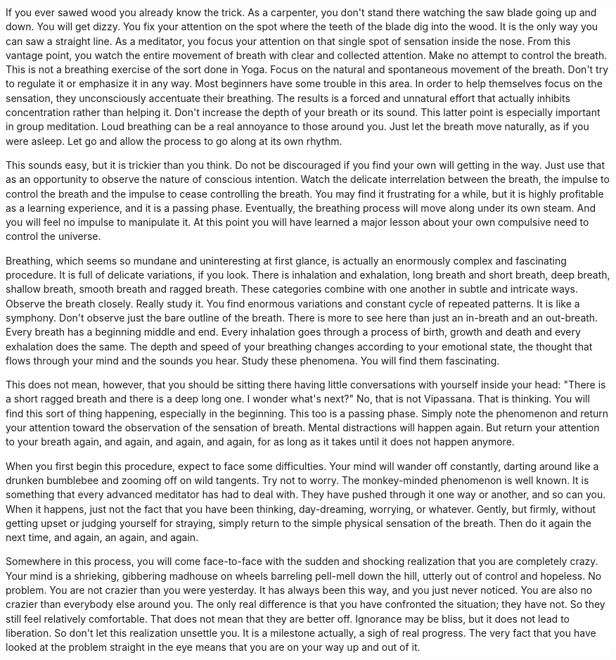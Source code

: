 If you ever sawed wood you already know the trick. As a carpenter, you don't stand there watching the saw blade going up and down. You will get dizzy. You fix your attention on the spot where the teeth of the blade dig into the wood. It is the only way you can saw a straight line. As a meditator, you focus your attention on that single spot of sensation inside the nose. From this vantage point, you watch the entire movement of breath with clear and collected attention. Make no attempt to control the breath. This is not a breathing exercise of the sort done in Yoga. Focus on the natural and spontaneous movement of the breath. Don't try to regulate it or emphasize it in any way. Most beginners have some trouble in this area. In order to help themselves focus on the sensation, they unconsciously accentuate their breathing. The results is a forced and unnatural effort that actually inhibits concentration rather than helping it. Don't increase the depth of your breath or its sound. This latter point is especially important in group meditation. Loud breathing can be a real annoyance to those around you. Just let the breath move naturally, as if you were asleep. Let go and allow the process to go along at its own rhythm.

This sounds easy, but it is trickier than you think. Do not be discouraged if you find your own will getting in the way. Just use that as an opportunity to observe the nature of conscious intention. Watch the delicate interrelation between the breath, the impulse to control the breath and the impulse to cease controlling the breath. You may find it frustrating for a while, but it is highly profitable as a learning experience, and it is a passing phase. Eventually, the breathing process will move along under its own steam. And you will feel no impulse to manipulate it. At this point you will have learned a major lesson about your own compulsive need to control the universe.

Breathing, which seems so mundane and uninteresting at first glance, is actually an enormously complex and fascinating procedure. It is full of delicate variations, if you look. There is inhalation and exhalation, long breath and short breath, deep breath, shallow breath, smooth breath and ragged breath. These categories combine with one another in subtle and intricate ways. Observe the breath closely. Really study it. You find enormous variations and constant cycle of repeated patterns. It is like a symphony. Don't observe just the bare outline of the breath. There is more to see here than just an in-breath and an out-breath. Every breath has a beginning middle and end. Every inhalation goes through a process of birth, growth and death and every exhalation does the same. The depth and speed of your breathing changes according to your emotional state, the thought that flows through your mind and the sounds you hear. Study these phenomena. You will find them fascinating.

This does not mean, however, that you should be sitting there having little conversations with yourself inside your head: "There is a short ragged breath and there is a deep long one. I wonder what's next?" No, that is not Vipassana. That is thinking. You will find this sort of thing happening, especially in the beginning. This too is a passing phase. Simply note the phenomenon and return your attention toward the observation of the sensation of breath. Mental distractions will happen again. But return your attention to your breath again, and again, and again, and again, for as long as it takes until it does not happen anymore.

When you first begin this procedure, expect to face some difficulties. Your mind will wander off constantly, darting around like a drunken bumblebee and zooming off on wild tangents. Try not to worry. The monkey-minded phenomenon is well known. It is something that every advanced meditator has had to deal with. They have pushed through it one way or another, and so can you. When it happens, just not the fact that you have been thinking, day-dreaming, worrying, or whatever. Gently, but firmly, without getting upset or judging yourself for straying, simply return to the simple physical sensation of the breath. Then do it again the next time, and again, an again, and again.

Somewhere in this process, you will come face-to-face with the sudden and shocking realization that you are completely crazy. Your mind is a shrieking, gibbering madhouse on wheels barreling pell-mell down the hill, utterly out of control and hopeless. No problem. You are not crazier than you were yesterday. It has always been this way, and you just never noticed. You are also no crazier than everybody else around you. The only real difference is that you have confronted the situation; they have not. So they still feel relatively comfortable. That does not mean that they are better off. Ignorance may be bliss, but it does not lead to liberation. So don't let this realization unsettle you. It is a milestone actually, a sigh of real progress. The very fact that you have looked at the problem straight in the eye means that you are on your way up and out of it.
